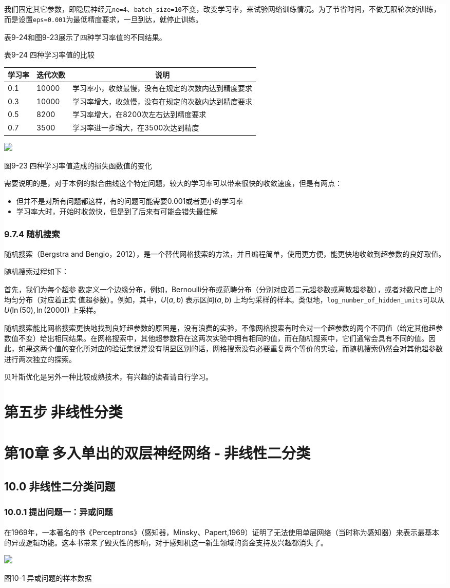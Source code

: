 我们固定其它参数，即隐层神经元`ne=4`、`batch_size=10`不变，改变学习率，来试验网络训练情况。为了节省时间，不做无限轮次的训练，而是设置`eps=0.001`为最低精度要求，一旦到达，就停止训练。

表9-24和图9-23展示了四种学习率值的不同结果。

表9-24 四种学习率值的比较

|学习率|迭代次数|说明|
|----|----|----|
|0.1|10000|学习率小，收敛最慢，没有在规定的次数内达到精度要求|
|0.3|10000|学习率增大，收敛慢，没有在规定的次数内达到精度要求|
|0.5|8200|学习率增大，在8200次左右达到精度要求|
|0.7|3500|学习率进一步增大，在3500次达到精度|

<img src="https://aiedugithub4a2.blob.core.windows.net/a2-images/Images/9/eta.png" ch="500" />

图9-23 四种学习率值造成的损失函数值的变化

需要说明的是，对于本例的拟合曲线这个特定问题，较大的学习率可以带来很快的收敛速度，但是有两点：

- 但并不是对所有问题都这样，有的问题可能需要0.001或者更小的学习率
- 学习率大时，开始时收敛快，但是到了后来有可能会错失最佳解

### 9.7.4 随机搜索

随机搜索（Bergstra and Bengio，2012），是一个替代网格搜索的方法，并且编程简单，使用更方便，能更快地收敛到超参数的良好取值。

随机搜索过程如下：

首先，我们为每个超参 数定义一个边缘分布，例如，Bernoulli分布或范畴分布（分别对应着二元超参数或离散超参数），或者对数尺度上的均匀分布（对应着正实 值超参数）。例如，其中，$U(a,b)$ 表示区间$(a,b)$ 上均匀采样的样本。类似地，`log_number_of_hidden_units`可以从 $U(\ln(50),\ln(2000))$ 上采样。

随机搜索能比网格搜索更快地找到良好超参数的原因是，没有浪费的实验，不像网格搜索有时会对一个超参数的两个不同值（给定其他超参 数值不变）给出相同结果。在网格搜索中，其他超参数将在这两次实验中拥有相同的值，而在随机搜索中，它们通常会具有不同的值。因此，如果这两个值的变化所对应的验证集误差没有明显区别的话，网格搜索没有必要重复两个等价的实验，而随机搜索仍然会对其他超参数进行两次独立的探索。

贝叶斯优化是另外一种比较成熟技术，有兴趣的读者请自行学习。

# 第五步  非线性分类
 # 第10章 多入单出的双层神经网络 - 非线性二分类

## 10.0 非线性二分类问题

### 10.0.1 提出问题一：异或问题

在1969年，一本著名的书《Perceptrons》（感知器，Minsky、Papert,1969）证明了无法使用单层网络（当时称为感知器）来表示最基本的异或逻辑功能。这本书带来了毁灭性的影响，对于感知机这一新生领域的资金支持及兴趣都消失了。

<img src="https://aiedugithub4a2.blob.core.windows.net/a2-images/Images/10/xor_source_data.png" ch="500" />

图10-1 异或问题的样本数据
